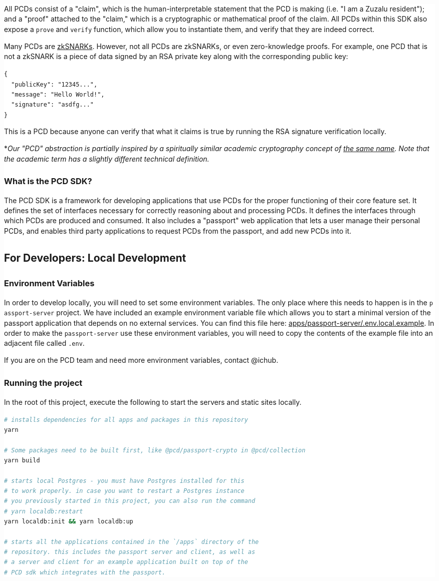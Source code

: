 All PCDs consist of a "claim", which is the human-interpretable statement that the PCD is making (i.e. "I am a Zuzalu resident"); and a "proof" attached to the "claim," which is a cryptographic or mathematical proof of the claim. All PCDs within this SDK also expose a `prove` and `verify` function, which allow you to instantiate them, and verify that they are indeed correct.

Many PCDs are [zkSNARKs](https://learn.0xparc.org/materials/circom/prereq-materials/topic-sampler). However, not all PCDs are zkSNARKs, or even zero-knowledge proofs. For example, one PCD that is not a zkSNARK is a piece of data signed by an RSA private key along with the corresponding public key:

```
{
  "publicKey": "12345...",
  "message": "Hello World!",
  "signature": "asdfg..."
}
```

This is a PCD because anyone can verify that what it claims is true by running the RSA signature verification locally.

\*_Our "PCD" abstraction is partially inspired by a spiritually similar academic cryptography concept of [the same name](https://dspace.mit.edu/handle/1721.1/61151). Note that the academic term has a slightly different technical definition._

### What is the PCD SDK?

The PCD SDK is a framework for developing applications that use PCDs for the proper functioning of their core feature set. It defines the set of interfaces necessary for correctly reasoning about and processing PCDs. It defines the interfaces through which PCDs are produced and consumed. It also includes a "passport" web application that lets a user manage their personal PCDs, and enables third party applications to request PCDs from the passport, and add new PCDs into it.

## For Developers: Local Development

### Environment Variables

In order to develop locally, you will need to set some environment variables. The only place
where this needs to happen is in the `passport-server` project. We have included an example
environment variable file which allows you to start a minimal version of the passport application
that depends on no external services. You can find this file here: [apps/passport-server/.env.local.example](apps/passport-server/.env.local.example). In order to make the `passport-server` use these environment variables,
you will need to copy the contents of the example file into an adjacent file called `.env`.

If you are on the PCD team and need more environment variables, contact @ichub.

### Running the project

In the root of this project, execute the following to start the servers and static sites locally.

```bash
# installs dependencies for all apps and packages in this repository
yarn

# Some packages need to be built first, like @pcd/passport-crypto in @pcd/collection
yarn build

# starts local Postgres - you must have Postgres installed for this
# to work properly. in case you want to restart a Postgres instance
# you previously started in this project, you can also run the command
# yarn localdb:restart
yarn localdb:init && yarn localdb:up

# starts all the applications contained in the `/apps` directory of the
# repository. this includes the passport server and client, as well as
# a server and client for an example application built on top of the
# PCD sdk which integrates with the passport.
```